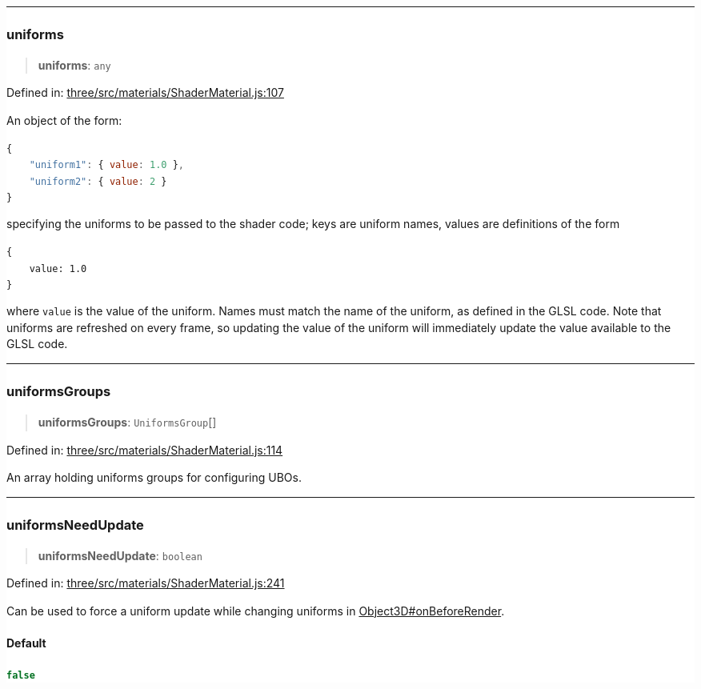 ***

### uniforms

> **uniforms**: `any`

Defined in: [three/src/materials/ShaderMaterial.js:107](https://github.com/DefinitelyMaybe/three-i18n/blob/fa57b79433d1c349ffb23a78727299c8d4190136/three/src/materials/ShaderMaterial.js#L107)

An object of the form:
```js
{
	"uniform1": { value: 1.0 },
	"uniform2": { value: 2 }
}
```
specifying the uniforms to be passed to the shader code; keys are uniform
names, values are definitions of the form
```
{
	value: 1.0
}
```
where `value` is the value of the uniform. Names must match the name of
the uniform, as defined in the GLSL code. Note that uniforms are refreshed
on every frame, so updating the value of the uniform will immediately
update the value available to the GLSL code.

***

### uniformsGroups

> **uniformsGroups**: `UniformsGroup`[]

Defined in: [three/src/materials/ShaderMaterial.js:114](https://github.com/DefinitelyMaybe/three-i18n/blob/fa57b79433d1c349ffb23a78727299c8d4190136/three/src/materials/ShaderMaterial.js#L114)

An array holding uniforms groups for configuring UBOs.

***

### uniformsNeedUpdate

> **uniformsNeedUpdate**: `boolean`

Defined in: [three/src/materials/ShaderMaterial.js:241](https://github.com/DefinitelyMaybe/three-i18n/blob/fa57b79433d1c349ffb23a78727299c8d4190136/three/src/materials/ShaderMaterial.js#L241)

Can be used to force a uniform update while changing uniforms in
[Object3D#onBeforeRender](/reference/three/classes/object3d/#onbeforerender).

#### Default

```ts
false
```
